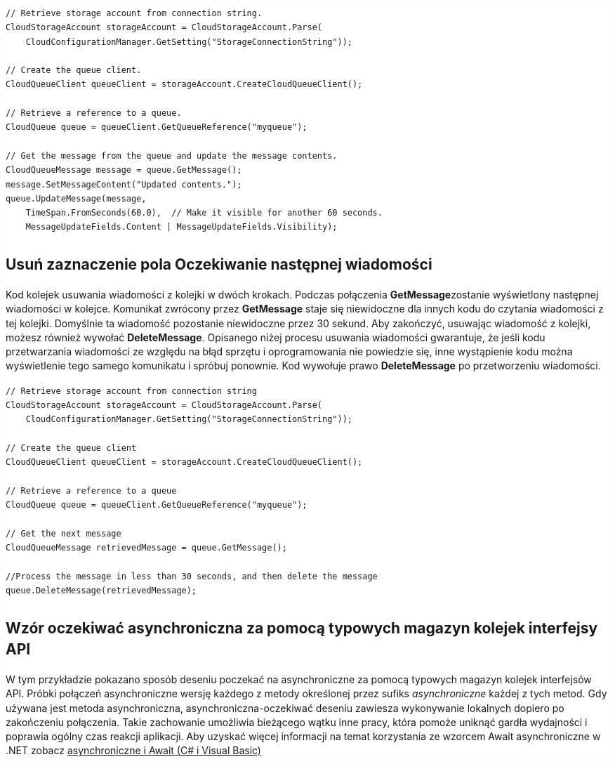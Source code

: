     // Retrieve storage account from connection string.
    CloudStorageAccount storageAccount = CloudStorageAccount.Parse(
        CloudConfigurationManager.GetSetting("StorageConnectionString"));

    // Create the queue client.
    CloudQueueClient queueClient = storageAccount.CreateCloudQueueClient();

    // Retrieve a reference to a queue.
    CloudQueue queue = queueClient.GetQueueReference("myqueue");

    // Get the message from the queue and update the message contents.
    CloudQueueMessage message = queue.GetMessage();
    message.SetMessageContent("Updated contents.");
    queue.UpdateMessage(message,
        TimeSpan.FromSeconds(60.0),  // Make it visible for another 60 seconds.
        MessageUpdateFields.Content | MessageUpdateFields.Visibility);

## <a name="de-queue-the-next-message"></a>Usuń zaznaczenie pola Oczekiwanie następnej wiadomości

Kod kolejek usuwania wiadomości z kolejki w dwóch krokach. Podczas połączenia **GetMessage**zostanie wyświetlony następnej wiadomości w kolejce. Komunikat zwrócony przez **GetMessage** staje się niewidoczne dla innych kodu do czytania wiadomości z tej kolejki. Domyślnie ta wiadomość pozostanie niewidoczne przez 30 sekund. Aby zakończyć, usuwając wiadomość z kolejki, możesz również wywołać **DeleteMessage**. Opisanego niżej procesu usuwania wiadomości gwarantuje, że jeśli kodu przetwarzania wiadomości ze względu na błąd sprzętu i oprogramowania nie powiedzie się, inne wystąpienie kodu można wyświetlenie tego samego komunikatu i spróbuj ponownie. Kod wywołuje prawo **DeleteMessage** po przetworzeniu wiadomości.

    // Retrieve storage account from connection string
    CloudStorageAccount storageAccount = CloudStorageAccount.Parse(
        CloudConfigurationManager.GetSetting("StorageConnectionString"));

    // Create the queue client
    CloudQueueClient queueClient = storageAccount.CreateCloudQueueClient();

    // Retrieve a reference to a queue
    CloudQueue queue = queueClient.GetQueueReference("myqueue");

    // Get the next message
    CloudQueueMessage retrievedMessage = queue.GetMessage();

    //Process the message in less than 30 seconds, and then delete the message
    queue.DeleteMessage(retrievedMessage);

## <a name="use-async-await-pattern-with-common-queue-storage-apis"></a>Wzór oczekiwać asynchroniczna za pomocą typowych magazyn kolejek interfejsy API

W tym przykładzie pokazano sposób deseniu poczekać na asynchroniczne za pomocą typowych magazyn kolejek interfejsów API. Próbki połączeń asynchroniczne wersję każdego z metody określonej przez sufiks *asynchroniczne* każdej z tych metod. Gdy używana jest metoda asynchroniczna, asynchroniczna-oczekiwać deseniu zawiesza wykonywanie lokalnych dopiero po zakończeniu połączenia. Takie zachowanie umożliwia bieżącego wątku inne pracy, która pomoże uniknąć gardła wydajności i poprawia ogólny czas reakcji aplikacji. Aby uzyskać więcej informacji na temat korzystania ze wzorcem Await asynchroniczne w .NET zobacz [asynchroniczne i Await (C# i Visual Basic)](https://msdn.microsoft.com/library/hh191443.aspx)
